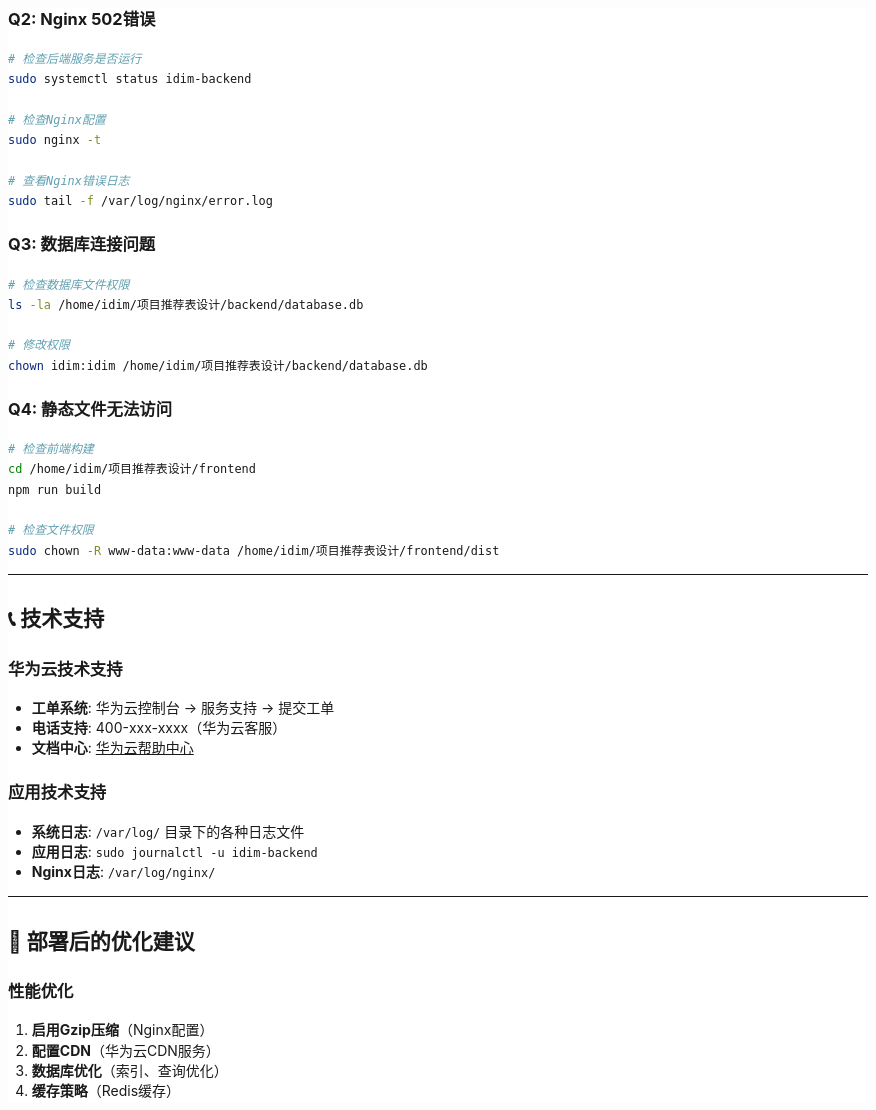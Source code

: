 ### Q2: Nginx 502错误
```bash
# 检查后端服务是否运行
sudo systemctl status idim-backend

# 检查Nginx配置
sudo nginx -t

# 查看Nginx错误日志
sudo tail -f /var/log/nginx/error.log
```

### Q3: 数据库连接问题
```bash
# 检查数据库文件权限
ls -la /home/idim/项目推荐表设计/backend/database.db

# 修改权限
chown idim:idim /home/idim/项目推荐表设计/backend/database.db
```

### Q4: 静态文件无法访问
```bash
# 检查前端构建
cd /home/idim/项目推荐表设计/frontend
npm run build

# 检查文件权限
sudo chown -R www-data:www-data /home/idim/项目推荐表设计/frontend/dist
```

---

## 📞 技术支持

### 华为云技术支持
- **工单系统**: 华为云控制台 → 服务支持 → 提交工单
- **电话支持**: 400-xxx-xxxx（华为云客服）
- **文档中心**: [华为云帮助中心](https://support.huaweicloud.com/)

### 应用技术支持
- **系统日志**: `/var/log/` 目录下的各种日志文件
- **应用日志**: `sudo journalctl -u idim-backend`
- **Nginx日志**: `/var/log/nginx/`

---

## 🎯 部署后的优化建议

### 性能优化
1. **启用Gzip压缩**（Nginx配置）
2. **配置CDN**（华为云CDN服务）
3. **数据库优化**（索引、查询优化）
4. **缓存策略**（Redis缓存）
